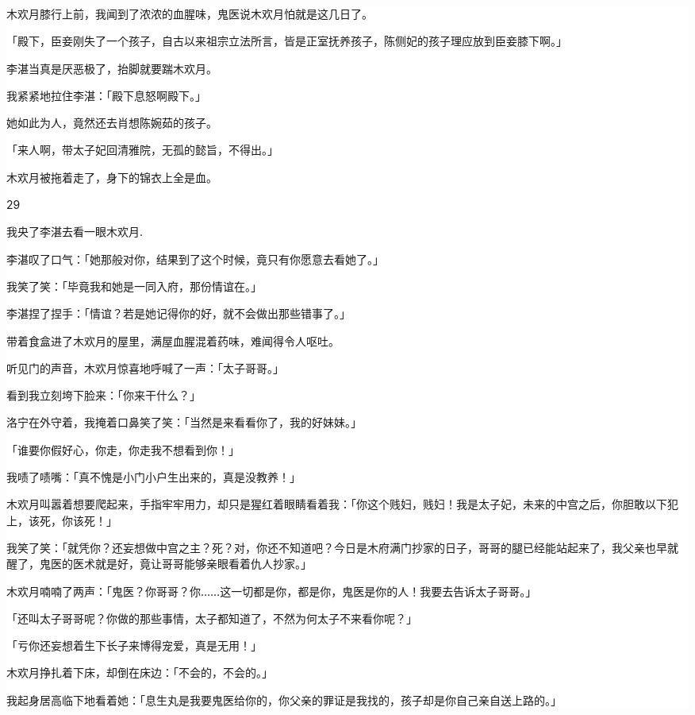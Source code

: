 木欢月膝行上前，我闻到了浓浓的血腥味，鬼医说木欢月怕就是这几日了。


「殿下，臣妾刚失了一个孩子，自古以来祖宗立法所言，皆是正室抚养孩子，陈侧妃的孩子理应放到臣妾膝下啊。」


李湛当真是厌恶极了，抬脚就要踹木欢月。


我紧紧地拉住李湛：「殿下息怒啊殿下。」


她如此为人，竟然还去肖想陈婉茹的孩子。


「来人啊，带太子妃回清雅院，无孤的懿旨，不得出。」


木欢月被拖着走了，身下的锦衣上全是血。


29 


我央了李湛去看一眼木欢月.


李湛叹了口气：「她那般对你，结果到了这个时候，竟只有你愿意去看她了。」


我笑了笑：「毕竟我和她是一同入府，那份情谊在。」


李湛捏了捏手：「情谊？若是她记得你的好，就不会做出那些错事了。」


带着食盒进了木欢月的屋里，满屋血腥混着药味，难闻得令人呕吐。


听见门的声音，木欢月惊喜地呼喊了一声：「太子哥哥。」


看到我立刻垮下脸来：「你来干什么？」


洛宁在外守着，我掩着口鼻笑了笑：「当然是来看看你了，我的好妹妹。」


「谁要你假好心，你走，你走我不想看到你！」


我啧了啧嘴：「真不愧是小门小户生出来的，真是没教养！」


木欢月叫嚣着想要爬起来，手指牢牢用力，却只是猩红着眼睛看着我：「你这个贱妇，贱妇！我是太子妃，未来的中宫之后，你胆敢以下犯上，该死，你该死！」


我笑了笑：「就凭你？还妄想做中宫之主？死？对，你还不知道吧？今日是木府满门抄家的日子，哥哥的腿已经能站起来了，我父亲也早就醒了，鬼医的医术就是好，竟让哥哥能够亲眼看着仇人抄家。」


木欢月喃喃了两声：「鬼医？你哥哥？你……这一切都是你，都是你，鬼医是你的人！我要去告诉太子哥哥。」


「还叫太子哥哥呢？你做的那些事情，太子都知道了，不然为何太子不来看你呢？」


「亏你还妄想着生下长子来博得宠爱，真是无用！」


木欢月挣扎着下床，却倒在床边：「不会的，不会的。」


我起身居高临下地看着她：「息生丸是我要鬼医给你的，你父亲的罪证是我找的，孩子却是你自己亲自送上路的。」

